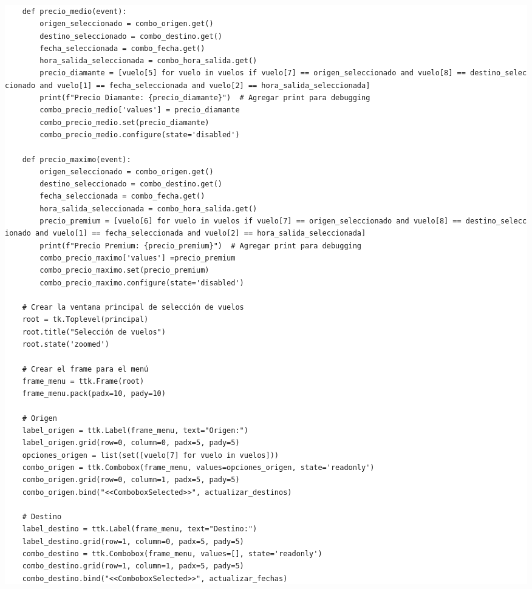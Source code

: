         def precio_medio(event):
            origen_seleccionado = combo_origen.get()
            destino_seleccionado = combo_destino.get()
            fecha_seleccionada = combo_fecha.get()
            hora_salida_seleccionada = combo_hora_salida.get()
            precio_diamante = [vuelo[5] for vuelo in vuelos if vuelo[7] == origen_seleccionado and vuelo[8] == destino_seleccionado and vuelo[1] == fecha_seleccionada and vuelo[2] == hora_salida_seleccionada]
            print(f"Precio Diamante: {precio_diamante}")  # Agregar print para debugging
            combo_precio_medio['values'] = precio_diamante
            combo_precio_medio.set(precio_diamante)
            combo_precio_medio.configure(state='disabled')

        def precio_maximo(event):
            origen_seleccionado = combo_origen.get()
            destino_seleccionado = combo_destino.get()
            fecha_seleccionada = combo_fecha.get()
            hora_salida_seleccionada = combo_hora_salida.get()
            precio_premium = [vuelo[6] for vuelo in vuelos if vuelo[7] == origen_seleccionado and vuelo[8] == destino_seleccionado and vuelo[1] == fecha_seleccionada and vuelo[2] == hora_salida_seleccionada]
            print(f"Precio Premium: {precio_premium}")  # Agregar print para debugging
            combo_precio_maximo['values'] =precio_premium
            combo_precio_maximo.set(precio_premium)
            combo_precio_maximo.configure(state='disabled')

        # Crear la ventana principal de selección de vuelos
        root = tk.Toplevel(principal)
        root.title("Selección de vuelos")
        root.state('zoomed')

        # Crear el frame para el menú
        frame_menu = ttk.Frame(root)
        frame_menu.pack(padx=10, pady=10)

        # Origen
        label_origen = ttk.Label(frame_menu, text="Origen:")
        label_origen.grid(row=0, column=0, padx=5, pady=5)
        opciones_origen = list(set([vuelo[7] for vuelo in vuelos]))
        combo_origen = ttk.Combobox(frame_menu, values=opciones_origen, state='readonly')
        combo_origen.grid(row=0, column=1, padx=5, pady=5)
        combo_origen.bind("<<ComboboxSelected>>", actualizar_destinos)

        # Destino
        label_destino = ttk.Label(frame_menu, text="Destino:")
        label_destino.grid(row=1, column=0, padx=5, pady=5)
        combo_destino = ttk.Combobox(frame_menu, values=[], state='readonly')
        combo_destino.grid(row=1, column=1, padx=5, pady=5)
        combo_destino.bind("<<ComboboxSelected>>", actualizar_fechas)
